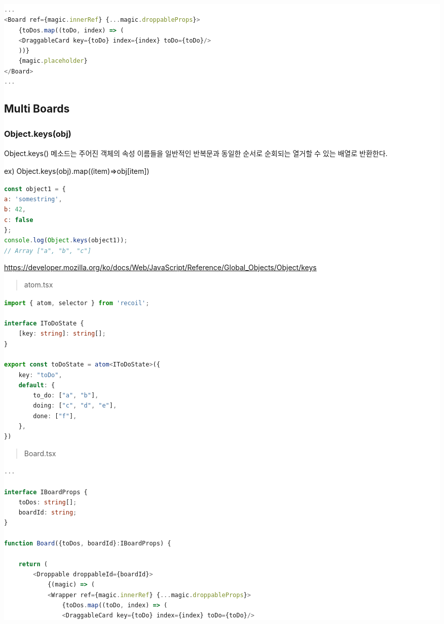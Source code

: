 ```typescript
...
<Board ref={magic.innerRef} {...magic.droppableProps}>
    {toDos.map((toDo, index) => (
    <DraggableCard key={toDo} index={index} toDo={toDo}/>
    ))}
    {magic.placeholder}
</Board>
...
```

## Multi Boards 

### Object.keys(obj)

Object.keys() 메소드는 주어진 객체의 속성 이름들을 일반적인 반복문과 동일한 순서로 순회되는 열거할 수 있는 배열로 반환한다.

ex) Object.keys(obj).map((item)=>obj[item])

```javascript 
const object1 = {
a: 'somestring',
b: 42,
c: false
};
console.log(Object.keys(object1)); 
// Array ["a", "b", "c"]
```

https://developer.mozilla.org/ko/docs/Web/JavaScript/Reference/Global_Objects/Object/keys

> atom.tsx

```typescript
import { atom, selector } from 'recoil';

interface IToDoState {
    [key: string]: string[];
}

export const toDoState = atom<IToDoState>({
    key: "toDo",
    default: {
        to_do: ["a", "b"],
        doing: ["c", "d", "e"],
        done: ["f"],
    },
})
```

> Board.tsx

```typescript
...

interface IBoardProps {
    toDos: string[];
    boardId: string;
}

function Board({toDos, boardId}:IBoardProps) {

    return (
        <Droppable droppableId={boardId}>
            {(magic) => (
            <Wrapper ref={magic.innerRef} {...magic.droppableProps}>
                {toDos.map((toDo, index) => (
                <DraggableCard key={toDo} index={index} toDo={toDo}/>
```
